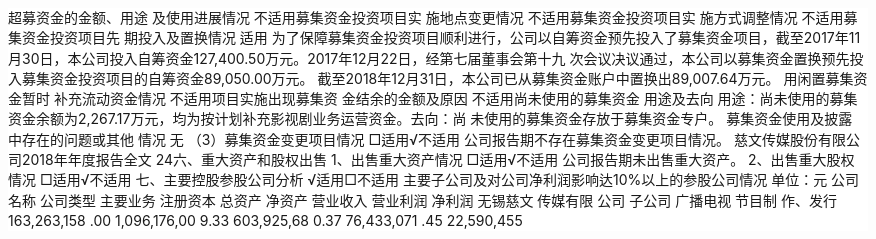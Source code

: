 超募资金的金额、用途
及使用进展情况
不适用募集资金投资项目实
施地点变更情况
不适用募集资金投资项目实
施方式调整情况
不适用募集资金投资项目先
期投入及置换情况
适用
为了保障募集资金投资项目顺利进行，公司以自筹资金预先投入了募集资金项目，截至2017年11
月30日，本公司投入自筹资金127,400.50万元。2017年12月22日，经第七届董事会第十九
次会议决议通过，本公司以募集资金置换预先投入募集资金投资项目的自筹资金89,050.00万元。
截至2018年12月31日，本公司已从募集资金账户中置换出89,007.64万元。
用闲置募集资金暂时
补充流动资金情况
不适用项目实施出现募集资
金结余的金额及原因
不适用尚未使用的募集资金
用途及去向
用途：尚未使用的募集资金余额为2,267.17万元，均为按计划补充影视剧业务运营资金。去向：尚
未使用的募集资金存放于募集资金专户。
募集资金使用及披露
中存在的问题或其他
情况
无
（3）募集资金变更项目情况
□适用√不适用
公司报告期不存在募集资金变更项目情况。
慈文传媒股份有限公司2018年年度报告全文
24六、重大资产和股权出售
1、出售重大资产情况
□适用√不适用
公司报告期未出售重大资产。
2、出售重大股权情况
□适用√不适用
七、主要控股参股公司分析
√适用□不适用
主要子公司及对公司净利润影响达10%以上的参股公司情况
单位：元
公司名称
公司类型
主要业务
注册资本
总资产
净资产
营业收入
营业利润
净利润
无锡慈文
传媒有限
公司
子公司
广播电视
节目制
作、发行
163,263,158
.00
1,096,176,00
9.33
603,925,68
0.37
76,433,071
.45
22,590,455